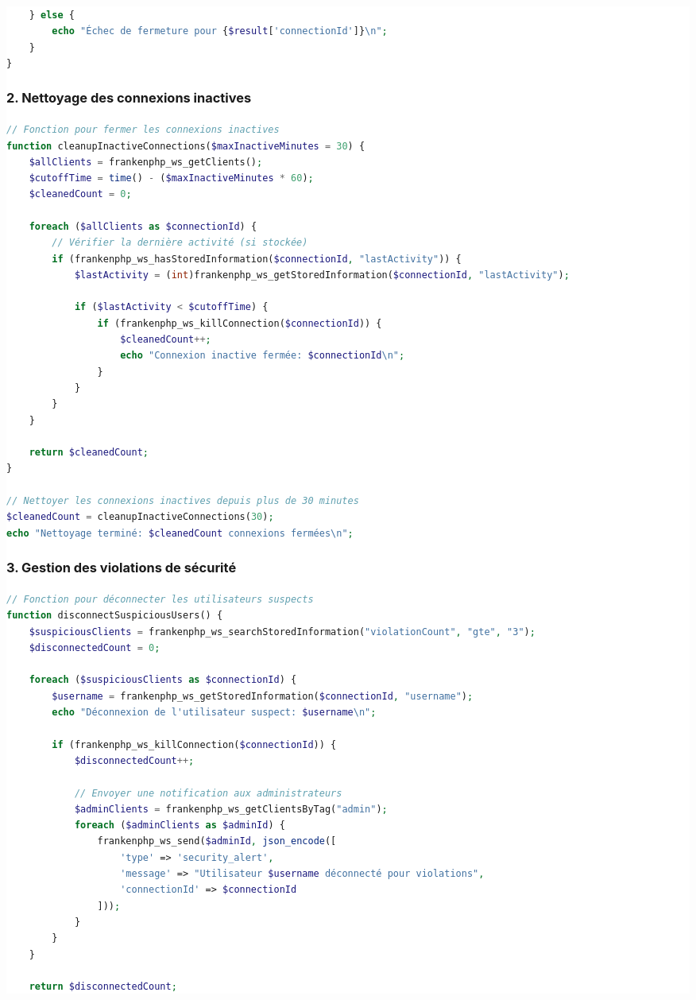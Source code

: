 ```php
    } else {
        echo "Échec de fermeture pour {$result['connectionId']}\n";
    }
}
```

### 2. Nettoyage des connexions inactives
```php
// Fonction pour fermer les connexions inactives
function cleanupInactiveConnections($maxInactiveMinutes = 30) {
    $allClients = frankenphp_ws_getClients();
    $cutoffTime = time() - ($maxInactiveMinutes * 60);
    $cleanedCount = 0;
    
    foreach ($allClients as $connectionId) {
        // Vérifier la dernière activité (si stockée)
        if (frankenphp_ws_hasStoredInformation($connectionId, "lastActivity")) {
            $lastActivity = (int)frankenphp_ws_getStoredInformation($connectionId, "lastActivity");
            
            if ($lastActivity < $cutoffTime) {
                if (frankenphp_ws_killConnection($connectionId)) {
                    $cleanedCount++;
                    echo "Connexion inactive fermée: $connectionId\n";
                }
            }
        }
    }
    
    return $cleanedCount;
}

// Nettoyer les connexions inactives depuis plus de 30 minutes
$cleanedCount = cleanupInactiveConnections(30);
echo "Nettoyage terminé: $cleanedCount connexions fermées\n";
```

### 3. Gestion des violations de sécurité
```php
// Fonction pour déconnecter les utilisateurs suspects
function disconnectSuspiciousUsers() {
    $suspiciousClients = frankenphp_ws_searchStoredInformation("violationCount", "gte", "3");
    $disconnectedCount = 0;
    
    foreach ($suspiciousClients as $connectionId) {
        $username = frankenphp_ws_getStoredInformation($connectionId, "username");
        echo "Déconnexion de l'utilisateur suspect: $username\n";
        
        if (frankenphp_ws_killConnection($connectionId)) {
            $disconnectedCount++;
            
            // Envoyer une notification aux administrateurs
            $adminClients = frankenphp_ws_getClientsByTag("admin");
            foreach ($adminClients as $adminId) {
                frankenphp_ws_send($adminId, json_encode([
                    'type' => 'security_alert',
                    'message' => "Utilisateur $username déconnecté pour violations",
                    'connectionId' => $connectionId
                ]));
            }
        }
    }
    
    return $disconnectedCount;
```